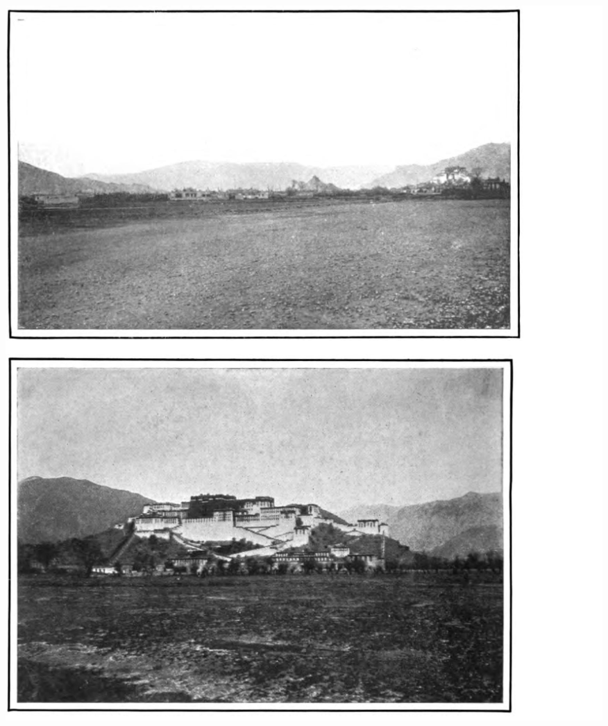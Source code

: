 ![lhasa-east.png](lhasa-east.png "LHASA FROM THE EASTERN SIDE, WITH POTALA AND CHAG-PO-RI HILL IN THE MIDDLE DISTANCE")

![potala-south.png](potala-south.png "POTALA, THE RESIDENCE OF THE DALAI-LAMA, VIEWED FROM THE SOUTH")
